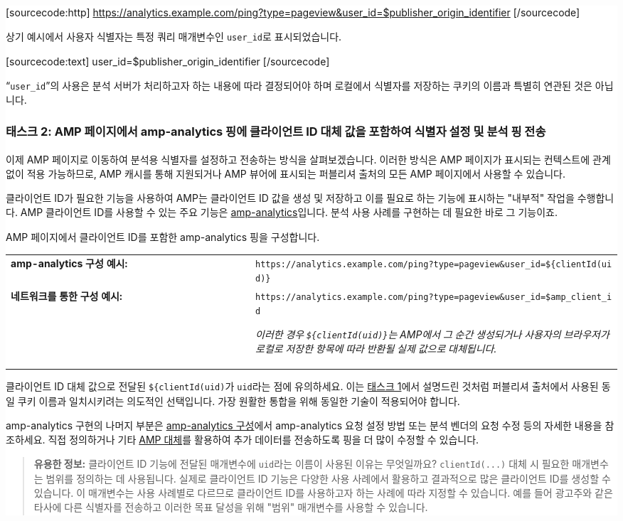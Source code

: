[sourcecode:http]
https://analytics.example.com/ping?type=pageview&user_id=$publisher_origin_identifier
[/sourcecode]

상기 예시에서 사용자 식별자는 특정 쿼리 매개변수인 `user_id`로 표시되었습니다.

[sourcecode:text]
user_id=$publisher_origin_identifier
[/sourcecode]

“`user_id`”의 사용은 분석 서버가 처리하고자 하는 내용에 따라 결정되어야 하며 로컬에서 식별자를 저장하는 쿠키의 이름과 특별히 연관된 것은 아닙니다.

<a id="task2"></a>

### 태스크 2: AMP 페이지에서 amp-analytics 핑에 클라이언트 ID 대체 값을 포함하여 식별자 설정 및 분석 핑 전송 <a name="task-2-for-amp-pages-set-up-an-identifier-and-send-analytics-pings-by-including-client-id-replacement-in-amp-analytics-pings"></a>

이제 AMP 페이지로 이동하여 분석용 식별자를 설정하고 전송하는 방식을 살펴보겠습니다. 이러한 방식은 AMP 페이지가 표시되는 컨텍스트에 관계없이 적용 가능하므로, AMP 캐시를 통해 지원되거나 AMP 뷰어에 표시되는 퍼블리셔 출처의 모든 AMP 페이지에서 사용할 수 있습니다.

클라이언트 ID가 필요한 기능을 사용하여 AMP는 클라이언트 ID 값을 생성 및 저장하고 이를 필요로 하는 기능에 표시하는 "내부적" 작업을 수행합니다. AMP 클라이언트 ID를 사용할 수 있는 주요 기능은 [amp-analytics](https://amp.dev/documentation/components/amp-analytics)입니다. 분석 사용 사례를 구현하는 데 필요한 바로 그 기능이죠.

AMP 페이지에서 클라이언트 ID를 포함한 amp-analytics 핑을 구성합니다.

<table>
  <tr>
    <td width="40%"><strong>amp-analytics 구성 예시:</strong></td>
    <td width="60%"><code>https://analytics.example.com/ping?type=pageview&user_id=${clientId(uid)}</code></td>
  </tr>
  <tr>
    <td><strong>네트워크를 통한 구성 예시:</strong></td>
    <td>
<code>https://analytics.example.com/ping?type=pageview&user_id=$amp_client_id</code><p><em>이러한 경우 <code>${clientId(uid)}</code>는 AMP에서 그 순간 생성되거나 사용자의 브라우저가 로컬로 저장한 항목에 따라 반환될 실제 값으로 대체됩니다.</em></p>
</td>
  </tr>
</table>

클라이언트 ID 대체 값으로 전달된 `${clientId(uid)`가 `uid`라는 점에 유의하세요. 이는 [태스크 1](#task1)에서 설명드린 것처럼 퍼블리셔 출처에서 사용된 동일 쿠키 이름과 일치시키려는 의도적인 선택입니다. 가장 원활한 통합을 위해 동일한 기술이 적용되어야 합니다.

amp-analytics 구현의 나머지 부분은 [amp-analytics 구성](https://amp.dev/documentation/guides-and-tutorials/optimize-measure/configure-analytics/)에서 amp-analytics 요청 설정 방법 또는 분석 벤더의 요청 수정 등의 자세한 내용을 참조하세요. 직접 정의하거나 기타 [AMP 대체](https://github.com/ampproject/amphtml/blob/master/spec/amp-var-substitutions.md)를 활용하여 추가 데이터를 전송하도록 핑을 더 많이 수정할 수 있습니다.

> **유용한 정보:**
> 클라이언트 ID 기능에 전달된 매개변수에 `uid`라는 이름이 사용된 이유는 무엇일까요? `clientId(...)` 대체 시 필요한 매개변수는 범위를 정의하는 데 사용됩니다. 실제로 클라이언트 ID 기능은 다양한 사용 사례에서 활용하고 결과적으로 많은 클라이언트 ID를 생성할 수 있습니다. 이 매개변수는 사용 사례별로 다르므로 클라이언트 ID를 사용하고자 하는 사례에 따라 지정할 수 있습니다. 예를 들어 광고주와 같은 타사에 다른 식별자를 전송하고 이러한 목표 달성을 위해 "범위" 매개변수를 사용할 수 있습니다.
